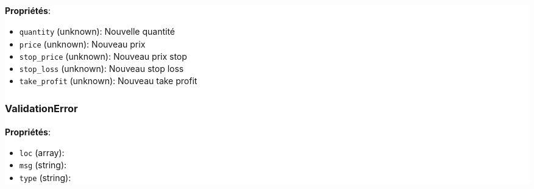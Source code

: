 **Propriétés**:
- `quantity` (unknown): Nouvelle quantité
- `price` (unknown): Nouveau prix
- `stop_price` (unknown): Nouveau prix stop
- `stop_loss` (unknown): Nouveau stop loss
- `take_profit` (unknown): Nouveau take profit

### ValidationError

**Propriétés**:
- `loc` (array): 
- `msg` (string): 
- `type` (string): 

